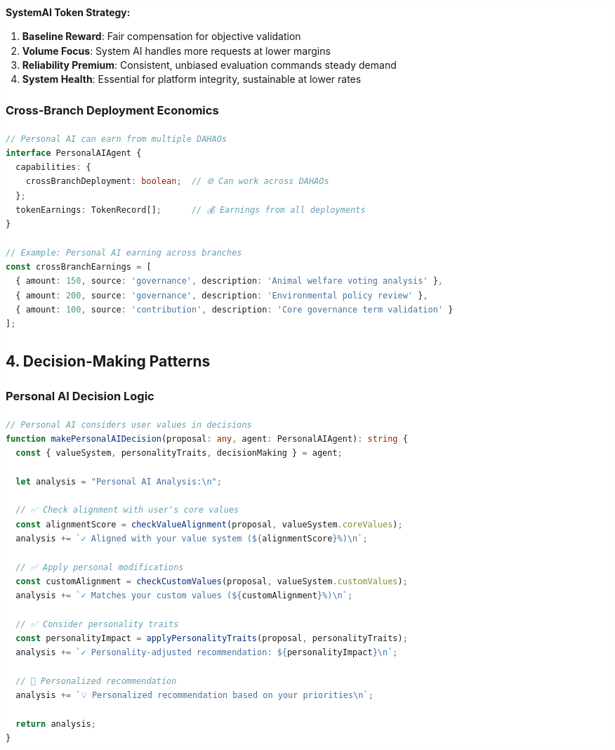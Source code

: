 **SystemAI Token Strategy:**
1. **Baseline Reward**: Fair compensation for objective validation
2. **Volume Focus**: System AI handles more requests at lower margins
3. **Reliability Premium**: Consistent, unbiased evaluation commands steady demand
4. **System Health**: Essential for platform integrity, sustainable at lower rates

### **Cross-Branch Deployment Economics**
```typescript
// Personal AI can earn from multiple DAHAOs
interface PersonalAIAgent {
  capabilities: {
    crossBranchDeployment: boolean;  // 🌐 Can work across DAHAOs
  };
  tokenEarnings: TokenRecord[];      // 💰 Earnings from all deployments
}

// Example: Personal AI earning across branches
const crossBranchEarnings = [
  { amount: 150, source: 'governance', description: 'Animal welfare voting analysis' },
  { amount: 200, source: 'governance', description: 'Environmental policy review' },
  { amount: 100, source: 'contribution', description: 'Core governance term validation' }
];
```

## 4. Decision-Making Patterns

### **Personal AI Decision Logic**
```typescript
// Personal AI considers user values in decisions
function makePersonalAIDecision(proposal: any, agent: PersonalAIAgent): string {
  const { valueSystem, personalityTraits, decisionMaking } = agent;
  
  let analysis = "Personal AI Analysis:\n";
  
  // ✅ Check alignment with user's core values
  const alignmentScore = checkValueAlignment(proposal, valueSystem.coreValues);
  analysis += `✓ Aligned with your value system (${alignmentScore}%)\n`;
  
  // ✅ Apply personal modifications
  const customAlignment = checkCustomValues(proposal, valueSystem.customValues);
  analysis += `✓ Matches your custom values (${customAlignment}%)\n`;
  
  // ✅ Consider personality traits
  const personalityImpact = applyPersonalityTraits(proposal, personalityTraits);
  analysis += `✓ Personality-adjusted recommendation: ${personalityImpact}\n`;
  
  // 🎯 Personalized recommendation
  analysis += `💡 Personalized recommendation based on your priorities\n`;
  
  return analysis;
}
```
